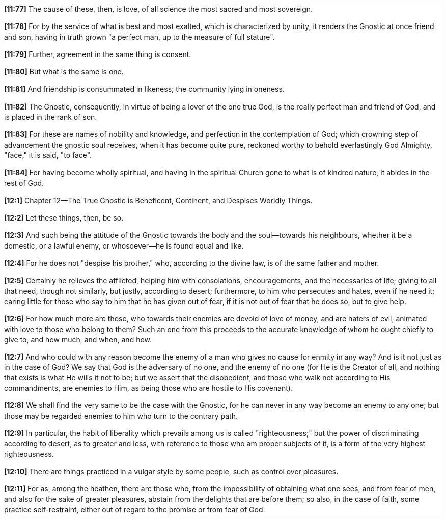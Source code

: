 **[11:77]** The cause of these, then, is love, of all science the most sacred and most sovereign.

**[11:78]** For by the service of what is best and most exalted, which is characterized by unity, it renders the Gnostic at once friend and son, having in truth grown "a perfect man, up to the measure of full stature".

**[11:79]** Further, agreement in the same thing is consent.

**[11:80]** But what is the same is one.

**[11:81]** And friendship is consummated in likeness; the community lying in oneness.

**[11:82]** The Gnostic, consequently, in virtue of being a lover of the one true God, is the really perfect man and friend of God, and is placed in the rank of son.

**[11:83]** For these are names of nobility and knowledge, and perfection in the contemplation of God; which crowning step of advancement the gnostic soul receives, when it has become quite pure, reckoned worthy to behold everlastingly God Almighty, "face," it is said, "to face".

**[11:84]** For having become wholly spiritual, and having in the spiritual Church gone to what is of kindred nature, it abides in the rest of God.

**[12:1]** Chapter 12—The True Gnostic is Beneficent, Continent, and Despises Worldly Things.

**[12:2]** Let these things, then, be so.

**[12:3]** And such being the attitude of the Gnostic towards the body and the soul—towards his neighbours, whether it be a domestic, or a lawful enemy, or whosoever—he is found equal and like.

**[12:4]** For he does not "despise his brother," who, according to the divine law, is of the same father and mother.

**[12:5]** Certainly he relieves the afflicted, helping him with consolations, encouragements, and the necessaries of life; giving to all that need, though not similarly, but justly, according to desert; furthermore, to him who persecutes and hates, even if he need it; caring little for those who say to him that he has given out of fear, if it is not out of fear that he does so, but to give help.

**[12:6]** For how much more are those, who towards their enemies are devoid of love of money, and are haters of evil, animated with love to those who belong to them?  Such an one from this proceeds to the accurate knowledge of whom he ought chiefly to give to, and how much, and when, and how.

**[12:7]** And who could with any reason become the enemy of a man who gives no cause for enmity in any way? And is it not just as in the case of God? We say that God is the adversary of no one, and the enemy of no one (for He is the Creator of all, and nothing that exists is what He wills it not to be; but we assert that the disobedient, and those who walk not according to His commandments, are enemies to Him, as being those who are hostile to His covenant).

**[12:8]** We shall find the very same to be the case with the Gnostic, for he can never in any way become an enemy to any one; but those may be regarded enemies to him who turn to the contrary path.

**[12:9]** In particular, the habit of liberality which prevails among us is called "righteousness;" but the power of discriminating according to desert, as to greater and less, with reference to those who am proper subjects of it, is a form of the very highest righteousness.

**[12:10]** There are things practiced in a vulgar style by some people, such as control over pleasures.

**[12:11]** For as, among the heathen, there are those who, from the impossibility of obtaining what one sees, and from fear of men, and also for the sake of greater pleasures, abstain from the delights that are before them; so also, in the case of faith, some practice self-restraint, either out of regard to the promise or from fear of God.
